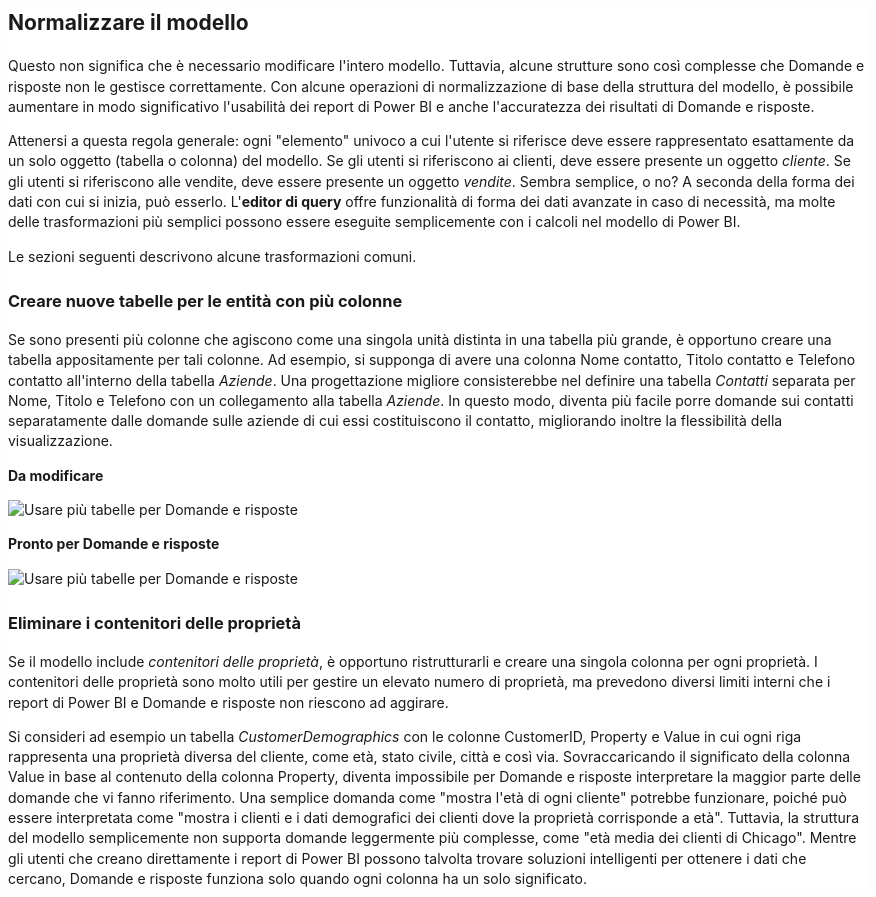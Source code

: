 ## <a name="normalize-your-model"></a>Normalizzare il modello

Questo non significa che è necessario modificare l'intero modello. Tuttavia, alcune strutture sono così complesse che Domande e risposte non le gestisce correttamente. Con alcune operazioni di normalizzazione di base della struttura del modello, è possibile aumentare in modo significativo l'usabilità dei report di Power BI e anche l'accuratezza dei risultati di Domande e risposte.

Attenersi a questa regola generale: ogni "elemento" univoco a cui l'utente si riferisce deve essere rappresentato esattamente da un solo oggetto (tabella o colonna) del modello. Se gli utenti si riferiscono ai clienti, deve essere presente un oggetto *cliente*. Se gli utenti si riferiscono alle vendite, deve essere presente un oggetto *vendite*. Sembra semplice, o no? A seconda della forma dei dati con cui si inizia, può esserlo. L'**editor di query** offre funzionalità di forma dei dati avanzate in caso di necessità, ma molte delle trasformazioni più semplici possono essere eseguite semplicemente con i calcoli nel modello di Power BI.

Le sezioni seguenti descrivono alcune trasformazioni comuni.

### <a name="create-new-tables-for-multi-column-entities"></a>Creare nuove tabelle per le entità con più colonne

Se sono presenti più colonne che agiscono come una singola unità distinta in una tabella più grande, è opportuno creare una tabella appositamente per tali colonne. Ad esempio, si supponga di avere una colonna Nome contatto, Titolo contatto e Telefono contatto all'interno della tabella *Aziende*. Una progettazione migliore consisterebbe nel definire una tabella *Contatti* separata per Nome, Titolo e Telefono con un collegamento alla tabella *Aziende*. In questo modo, diventa più facile porre domande sui contatti separatamente dalle domande sulle aziende di cui essi costituiscono il contatto, migliorando inoltre la flessibilità della visualizzazione.

**Da modificare**

![Usare più tabelle per Domande e risposte](media/q-and-a-best-practices/desktop-qna-09.png)

**Pronto per Domande e risposte**

![Usare più tabelle per Domande e risposte](media/q-and-a-best-practices/desktop-qna-10.png)

### <a name="pivot-to-eliminate-property-bags"></a>Eliminare i contenitori delle proprietà

Se il modello include *contenitori delle proprietà*, è opportuno ristrutturarli e creare una singola colonna per ogni proprietà. I contenitori delle proprietà sono molto utili per gestire un elevato numero di proprietà, ma prevedono diversi limiti interni che i report di Power BI e Domande e risposte non riescono ad aggirare.

Si consideri ad esempio un tabella *CustomerDemographics* con le colonne CustomerID, Property e Value in cui ogni riga rappresenta una proprietà diversa del cliente, come età, stato civile, città e così via. Sovraccaricando il significato della colonna Value in base al contenuto della colonna Property, diventa impossibile per Domande e risposte interpretare la maggior parte delle domande che vi fanno riferimento. Una semplice domanda come "mostra l'età di ogni cliente" potrebbe funzionare, poiché può essere interpretata come "mostra i clienti e i dati demografici dei clienti dove la proprietà corrisponde a età". Tuttavia, la struttura del modello semplicemente non supporta domande leggermente più complesse, come "età media dei clienti di Chicago". Mentre gli utenti che creano direttamente i report di Power BI possono talvolta trovare soluzioni intelligenti per ottenere i dati che cercano, Domande e risposte funziona solo quando ogni colonna ha un solo significato.
